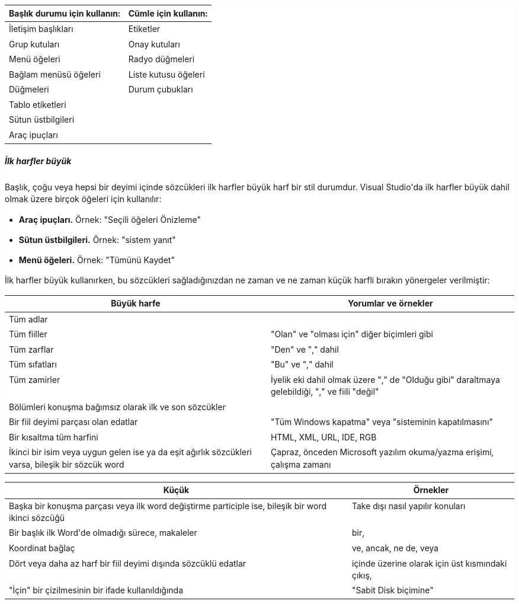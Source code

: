 |Başlık durumu için kullanın:|Cümle için kullanın:|  
|-------------------------|----------------------------|  
|İletişim başlıkları|Etiketler|  
|Grup kutuları|Onay kutuları|  
|Menü öğeleri|Radyo düğmeleri|  
|Bağlam menüsü öğeleri|Liste kutusu öğeleri|  
|Düğmeleri|Durum çubukları|  
|Tablo etiketleri||  
|Sütun üstbilgileri||  
|Araç ipuçları||  
  
##### <a name="title-case"></a>İlk harfler büyük  
 Başlık, çoğu veya hepsi bir deyimi içinde sözcükleri ilk harfler büyük harf bir stil durumdur. Visual Studio'da ilk harfler büyük dahil olmak üzere birçok öğeleri için kullanılır:  
  
-   **Araç ipuçları.** Örnek: "Seçili öğeleri Önizleme"  
  
-   **Sütun üstbilgileri.** Örnek: "sistem yanıt"  
  
-   **Menü öğeleri.** Örnek: "Tümünü Kaydet"  
  
 İlk harfler büyük kullanırken, bu sözcükleri sağladığınızdan ne zaman ve ne zaman küçük harfli bırakın yönergeler verilmiştir:  
  
|Büyük harfe|Yorumlar ve örnekler|  
|---------------|---------------------------|  
|Tüm adlar||  
|Tüm fiiller|"Olan" ve "olması için" diğer biçimleri gibi|  
|Tüm zarflar|"Den" ve "," dahil|  
|Tüm sıfatları|"Bu" ve "," dahil|  
|Tüm zamirler|İyelik eki dahil olmak üzere "," de "Olduğu gibi" daraltmaya gelebildiği, "," ve fiili "değil"|  
|Bölümleri konuşma bağımsız olarak ilk ve son sözcükler||  
|Bir fiil deyimi parçası olan edatlar|"Tüm Windows kapatma" veya "sisteminin kapatılmasını"|  
|Bir kısaltma tüm harfini|HTML, XML, URL, IDE, RGB|  
|İkinci bir isim veya uygun gelen ise ya da eşit ağırlık sözcükleri varsa, bileşik bir sözcük word|Çapraz, önceden Microsoft yazılım okuma/yazma erişimi, çalışma zamanı|  
  
|Küçük|Örnekler|  
|---------------|--------------|  
|Başka bir konuşma parçası veya ilk word değiştirme participle ise, bileşik bir word ikinci sözcüğü|Take dışı nasıl yapılır konuları|  
|Bir başlık ilk Word'de olmadığı sürece, makaleler|bir,|  
|Koordinat bağlaç|ve, ancak, ne de, veya|  
|Dört veya daha az harf bir fiil deyimi dışında sözcüklü edatlar|içinde üzerine olarak için üst kısmındaki çıkış,|  
|"İçin" bir çizilmesinin bir ifade kullanıldığında|"Sabit Disk biçimine"|  
  